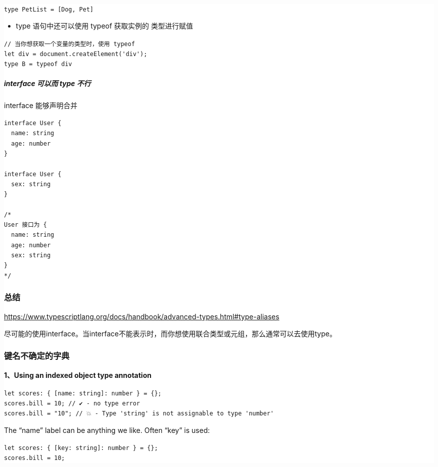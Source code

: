 ```tsx
type PetList = [Dog, Pet]
```

- type 语句中还可以使用 typeof 获取实例的 类型进行赋值

```tsx
// 当你想获取一个变量的类型时，使用 typeof
let div = document.createElement('div');
type B = typeof div
```

##### interface 可以而 type 不行

interface 能够声明合并

```tsx
interface User {
  name: string
  age: number
}

interface User {
  sex: string
}

/*
User 接口为 {
  name: string
  age: number
  sex: string 
}
*/
```



### 总结

https://www.typescriptlang.org/docs/handbook/advanced-types.html#type-aliases

尽可能的使用interface。当interface不能表示时，而你想使用联合类型或元组，那么通常可以去使用type。



### 键名不确定的字典

**1、Using an indexed object type annotation**

```tsx
let scores: { [name: string]: number } = {};
scores.bill = 10; // ✔️ - no type error
scores.bill = "10"; // 💥 - Type 'string' is not assignable to type 'number'
```

The “name” label can be anything we like. Often “key” is used:

```tsx
let scores: { [key: string]: number } = {};
scores.bill = 10;
```


  [name: "bill" | "bob"]: number;